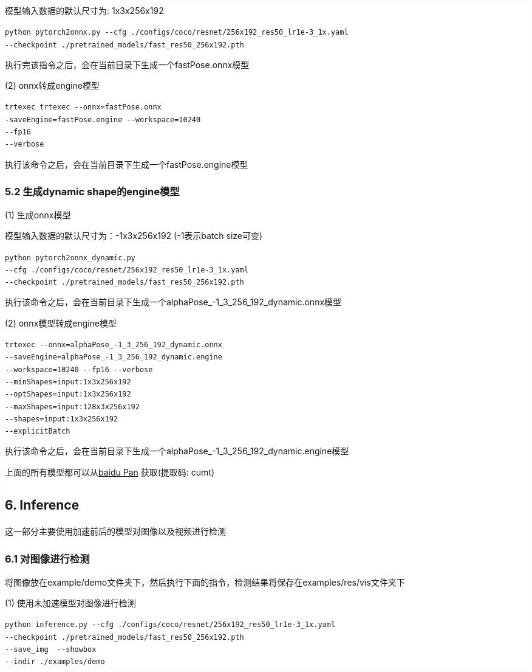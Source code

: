 模型输入数据的默认尺寸为: 1x3x256x192
``` shell
python pytorch2onnx.py --cfg ./configs/coco/resnet/256x192_res50_lr1e-3_1x.yaml 
--checkpoint ./pretrained_models/fast_res50_256x192.pth
```
执行完该指令之后，会在当前目录下生成一个fastPose.onnx模型

(2) onnx转成engine模型
```shell
trtexec trtexec --onnx=fastPose.onnx 
-saveEngine=fastPose.engine --workspace=10240 
--fp16 
--verbose
```
执行该命令之后，会在当前目录下生成一个fastPose.engine模型

### 5.2 生成dynamic shape的engine模型
(1) 生成onnx模型

模型输入数据的默认尺寸为：-1x3x256x192 (-1表示batch size可变)
```shell
python pytorch2onnx_dynamic.py 
--cfg ./configs/coco/resnet/256x192_res50_lr1e-3_1x.yaml 
--checkpoint ./pretrained_models/fast_res50_256x192.pth
```
执行该命令之后，会在当前目录下生成一个alphaPose_-1_3_256_192_dynamic.onnx模型

(2) onnx模型转成engine模型
```shell 
trtexec --onnx=alphaPose_-1_3_256_192_dynamic.onnx 
--saveEngine=alphaPose_-1_3_256_192_dynamic.engine 
--workspace=10240 --fp16 --verbose 
--minShapes=input:1x3x256x192 
--optShapes=input:1x3x256x192 
--maxShapes=input:128x3x256x192 
--shapes=input:1x3x256x192 
--explicitBatch
```
执行该命令之后，会在当前目录下生成一个alphaPose_-1_3_256_192_dynamic.engine模型

上面的所有模型都可以从[baidu Pan](https://pan.baidu.com/s/13z0aY0LhetgJn6U23tY1wQ) 获取(提取码: cumt)

## 6. Inference
这一部分主要使用加速前后的模型对图像以及视频进行检测
### 6.1 对图像进行检测
将图像放在example/demo文件夹下，然后执行下面的指令，检测结果将保存在examples/res/vis文件夹下

(1) 使用未加速模型对图像进行检测
```shell
python inference.py --cfg ./configs/coco/resnet/256x192_res50_lr1e-3_1x.yaml 
--checkpoint ./pretrained_models/fast_res50_256x192.pth  
--save_img  --showbox 
--indir ./examples/demo
```
